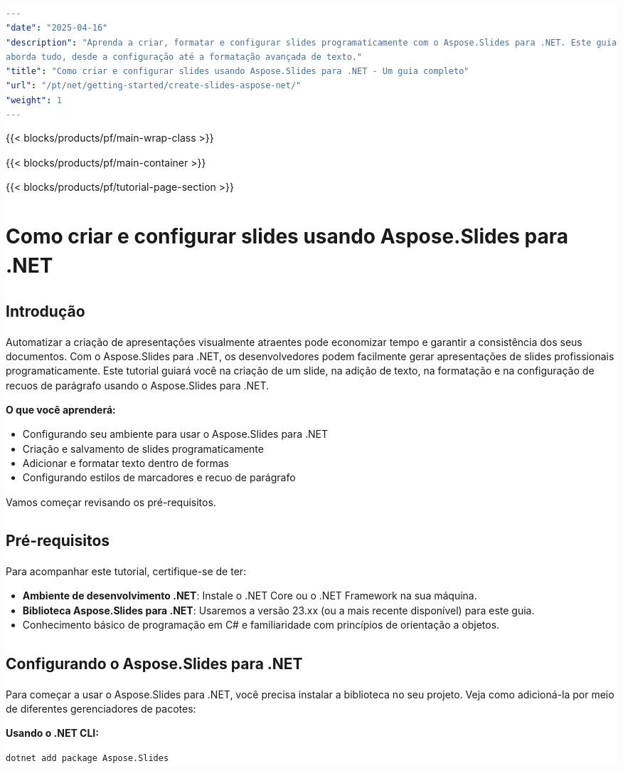 ```yaml
---
"date": "2025-04-16"
"description": "Aprenda a criar, formatar e configurar slides programaticamente com o Aspose.Slides para .NET. Este guia aborda tudo, desde a configuração até a formatação avançada de texto."
"title": "Como criar e configurar slides usando Aspose.Slides para .NET - Um guia completo"
"url": "/pt/net/getting-started/create-slides-aspose-net/"
"weight": 1
---
```


{{< blocks/products/pf/main-wrap-class >}}

{{< blocks/products/pf/main-container >}}

{{< blocks/products/pf/tutorial-page-section >}}
# Como criar e configurar slides usando Aspose.Slides para .NET

## Introdução

Automatizar a criação de apresentações visualmente atraentes pode economizar tempo e garantir a consistência dos seus documentos. Com o Aspose.Slides para .NET, os desenvolvedores podem facilmente gerar apresentações de slides profissionais programaticamente. Este tutorial guiará você na criação de um slide, na adição de texto, na formatação e na configuração de recuos de parágrafo usando o Aspose.Slides para .NET.

**O que você aprenderá:**
- Configurando seu ambiente para usar o Aspose.Slides para .NET
- Criação e salvamento de slides programaticamente
- Adicionar e formatar texto dentro de formas
- Configurando estilos de marcadores e recuo de parágrafo

Vamos começar revisando os pré-requisitos.

## Pré-requisitos

Para acompanhar este tutorial, certifique-se de ter:
- **Ambiente de desenvolvimento .NET**: Instale o .NET Core ou o .NET Framework na sua máquina.
- **Biblioteca Aspose.Slides para .NET**: Usaremos a versão 23.xx (ou a mais recente disponível) para este guia.
- Conhecimento básico de programação em C# e familiaridade com princípios de orientação a objetos.

## Configurando o Aspose.Slides para .NET

Para começar a usar o Aspose.Slides para .NET, você precisa instalar a biblioteca no seu projeto. Veja como adicioná-la por meio de diferentes gerenciadores de pacotes:

**Usando o .NET CLI:**

```bash
dotnet add package Aspose.Slides
```
